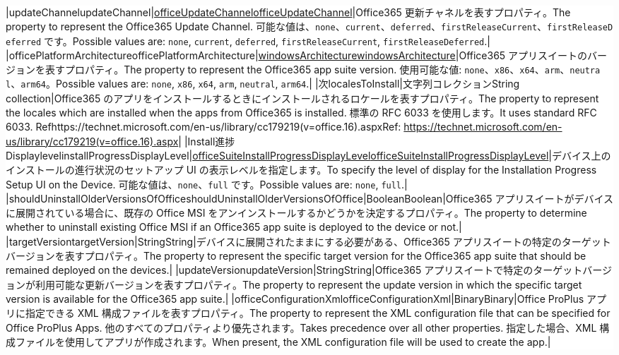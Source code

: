 |<span data-ttu-id="615b5-218">updateChannel</span><span class="sxs-lookup"><span data-stu-id="615b5-218">updateChannel</span></span>|[<span data-ttu-id="615b5-219">officeUpdateChannel</span><span class="sxs-lookup"><span data-stu-id="615b5-219">officeUpdateChannel</span></span>](../resources/intune-apps-officeupdatechannel.md)|<span data-ttu-id="615b5-220">Office365 更新チャネルを表すプロパティ。</span><span class="sxs-lookup"><span data-stu-id="615b5-220">The property to represent the Office365 Update Channel.</span></span> <span data-ttu-id="615b5-221">可能な値は、`none`、`current`、`deferred`、`firstReleaseCurrent`、`firstReleaseDeferred` です。</span><span class="sxs-lookup"><span data-stu-id="615b5-221">Possible values are: `none`, `current`, `deferred`, `firstReleaseCurrent`, `firstReleaseDeferred`.</span></span>|
|<span data-ttu-id="615b5-222">officePlatformArchitecture</span><span class="sxs-lookup"><span data-stu-id="615b5-222">officePlatformArchitecture</span></span>|[<span data-ttu-id="615b5-223">windowsArchitecture</span><span class="sxs-lookup"><span data-stu-id="615b5-223">windowsArchitecture</span></span>](../resources/intune-apps-windowsarchitecture.md)|<span data-ttu-id="615b5-224">Office365 アプリスイートのバージョンを表すプロパティ。</span><span class="sxs-lookup"><span data-stu-id="615b5-224">The property to represent the Office365 app suite version.</span></span> <span data-ttu-id="615b5-225">使用可能な値: `none`、`x86`、`x64`、`arm`、`neutral`、`arm64`。</span><span class="sxs-lookup"><span data-stu-id="615b5-225">Possible values are: `none`, `x86`, `x64`, `arm`, `neutral`, `arm64`.</span></span>|
|<span data-ttu-id="615b5-226">次</span><span class="sxs-lookup"><span data-stu-id="615b5-226">localesToInstall</span></span>|<span data-ttu-id="615b5-227">文字列コレクション</span><span class="sxs-lookup"><span data-stu-id="615b5-227">String collection</span></span>|<span data-ttu-id="615b5-228">Office365 のアプリをインストールするときにインストールされるロケールを表すプロパティ。</span><span class="sxs-lookup"><span data-stu-id="615b5-228">The property to represent the locales which are installed when the apps from Office365 is installed.</span></span> <span data-ttu-id="615b5-229">標準の RFC 6033 を使用します。</span><span class="sxs-lookup"><span data-stu-id="615b5-229">It uses standard RFC 6033.</span></span> <span data-ttu-id="615b5-230">Refhttps://technet.microsoft.com/en-us/library/cc179219(v=office.16).aspx</span><span class="sxs-lookup"><span data-stu-id="615b5-230">Ref: https://technet.microsoft.com/en-us/library/cc179219(v=office.16).aspx</span></span>|
|<span data-ttu-id="615b5-231">Install進捗 Displaylevel</span><span class="sxs-lookup"><span data-stu-id="615b5-231">installProgressDisplayLevel</span></span>|[<span data-ttu-id="615b5-232">officeSuiteInstallProgressDisplayLevel</span><span class="sxs-lookup"><span data-stu-id="615b5-232">officeSuiteInstallProgressDisplayLevel</span></span>](../resources/intune-apps-officesuiteinstallprogressdisplaylevel.md)|<span data-ttu-id="615b5-233">デバイス上のインストールの進行状況のセットアップ UI の表示レベルを指定します。</span><span class="sxs-lookup"><span data-stu-id="615b5-233">To specify the level of display for the Installation Progress Setup UI on the Device.</span></span> <span data-ttu-id="615b5-234">可能な値は、`none`、`full` です。</span><span class="sxs-lookup"><span data-stu-id="615b5-234">Possible values are: `none`, `full`.</span></span>|
|<span data-ttu-id="615b5-235">shouldUninstallOlderVersionsOfOffice</span><span class="sxs-lookup"><span data-stu-id="615b5-235">shouldUninstallOlderVersionsOfOffice</span></span>|<span data-ttu-id="615b5-236">Boolean</span><span class="sxs-lookup"><span data-stu-id="615b5-236">Boolean</span></span>|<span data-ttu-id="615b5-237">Office365 アプリスイートがデバイスに展開されている場合に、既存の Office MSI をアンインストールするかどうかを決定するプロパティ。</span><span class="sxs-lookup"><span data-stu-id="615b5-237">The property to determine whether to uninstall existing Office MSI if an Office365 app suite is deployed to the device or not.</span></span>|
|<span data-ttu-id="615b5-238">targetVersion</span><span class="sxs-lookup"><span data-stu-id="615b5-238">targetVersion</span></span>|<span data-ttu-id="615b5-239">String</span><span class="sxs-lookup"><span data-stu-id="615b5-239">String</span></span>|<span data-ttu-id="615b5-240">デバイスに展開されたままにする必要がある、Office365 アプリスイートの特定のターゲットバージョンを表すプロパティ。</span><span class="sxs-lookup"><span data-stu-id="615b5-240">The property to represent the specific target version for the Office365 app suite that should be remained deployed on the devices.</span></span>|
|<span data-ttu-id="615b5-241">updateVersion</span><span class="sxs-lookup"><span data-stu-id="615b5-241">updateVersion</span></span>|<span data-ttu-id="615b5-242">String</span><span class="sxs-lookup"><span data-stu-id="615b5-242">String</span></span>|<span data-ttu-id="615b5-243">Office365 アプリスイートで特定のターゲットバージョンが利用可能な更新バージョンを表すプロパティ。</span><span class="sxs-lookup"><span data-stu-id="615b5-243">The property to represent the update version in which the specific target version is available for the Office365 app suite.</span></span>|
|<span data-ttu-id="615b5-244">officeConfigurationXml</span><span class="sxs-lookup"><span data-stu-id="615b5-244">officeConfigurationXml</span></span>|<span data-ttu-id="615b5-245">Binary</span><span class="sxs-lookup"><span data-stu-id="615b5-245">Binary</span></span>|<span data-ttu-id="615b5-246">Office ProPlus アプリに指定できる XML 構成ファイルを表すプロパティ。</span><span class="sxs-lookup"><span data-stu-id="615b5-246">The property to represent the XML configuration file that can be specified for Office ProPlus Apps.</span></span> <span data-ttu-id="615b5-247">他のすべてのプロパティより優先されます。</span><span class="sxs-lookup"><span data-stu-id="615b5-247">Takes precedence over all other properties.</span></span> <span data-ttu-id="615b5-248">指定した場合、XML 構成ファイルを使用してアプリが作成されます。</span><span class="sxs-lookup"><span data-stu-id="615b5-248">When present, the XML configuration file will be used to create the app.</span></span>|


